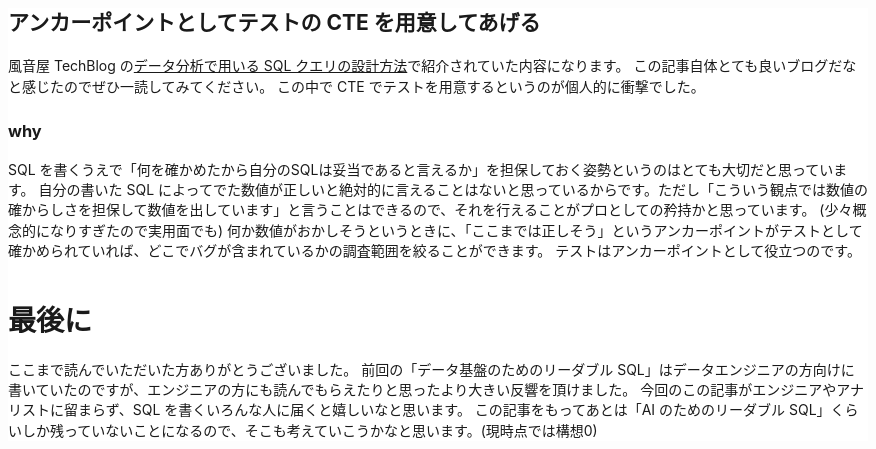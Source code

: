 ## アンカーポイントとしてテストの CTE を用意してあげる

風音屋 TechBlog の[データ分析で用いる SQL クエリの設計方法](https://techblog.kazaneya.com/20241208-design-of-analytical-sql-queries/)で紹介されていた内容になります。
この記事自体とても良いブログだなと感じたのでぜひ一読してみてください。
この中で CTE でテストを用意するというのが個人的に衝撃でした。

### why

SQL を書くうえで「何を確かめたから自分のSQLは妥当であると言えるか」を担保しておく姿勢というのはとても大切だと思っています。
自分の書いた SQL によってでた数値が正しいと絶対的に言えることはないと思っているからです。ただし「こういう観点では数値の確からしさを担保して数値を出しています」と言うことはできるので、それを行えることがプロとしての矜持かと思っています。
(少々概念的になりすぎたので実用面でも)
何か数値がおかしそうというときに、「ここまでは正しそう」というアンカーポイントがテストとして確かめられていれば、どこでバグが含まれているかの調査範囲を絞ることができます。
テストはアンカーポイントとして役立つのです。

# 最後に

ここまで読んでいただいた方ありがとうございました。
前回の「データ基盤のためのリーダブル SQL」はデータエンジニアの方向けに書いていたのですが、エンジニアの方にも読んでもらえたりと思ったより大きい反響を頂けました。
今回のこの記事がエンジニアやアナリストに留まらず、SQL を書くいろんな人に届くと嬉しいなと思います。
この記事をもってあとは「AI のためのリーダブル SQL」くらいしか残っていないことになるので、そこも考えていこうかなと思います。(現時点では構想0)

